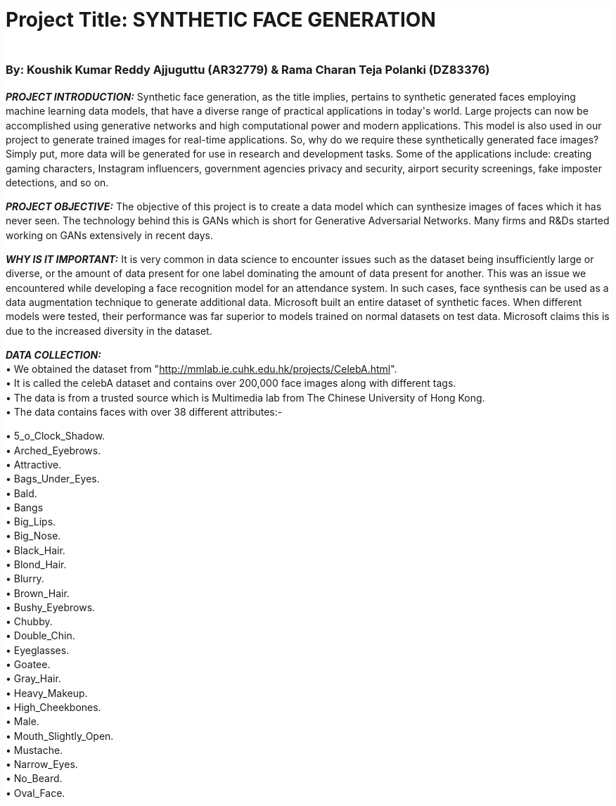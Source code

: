 <h1> Project Title: SYNTHETIC FACE GENERATION <h1>
  
  <h3> By: Koushik Kumar Reddy Ajjuguttu (AR32779) &
Rama Charan Teja Polanki (DZ83376) </h3>

  

_**PROJECT INTRODUCTION:**_ 
  Synthetic face generation, as the title implies, pertains to synthetic generated faces employing machine learning data models, that have a diverse range of practical applications in today's world. Large projects can now be accomplished using generative networks and high computational power and modern applications. This model is also used in our project to generate trained images for real-time applications. So, why do we require these synthetically generated face images? Simply put, more data will be generated for use in research and development tasks. Some of the applications include: creating gaming characters, Instagram influencers, government agencies privacy and security, airport security screenings, fake imposter detections, and so on. 



_**PROJECT OBJECTIVE:**_ 
The objective of this project is to create a data model which can synthesize images of faces which it has never seen. The technology behind this is GANs which is short for Generative Adversarial Networks. Many firms and R&Ds started working on GANs extensively in recent days. 


_**WHY IS IT IMPORTANT:**_ 
It is very common in data science to encounter issues such as the dataset being insufficiently large or diverse, or the amount of data present for one label dominating the amount of data present for another. This was an issue we encountered while developing a face recognition model for an attendance system. In such cases, face synthesis can be used as a data augmentation technique to generate additional data. Microsoft built an entire dataset of synthetic faces. When different models were tested, their performance was far superior to models trained on normal datasets on test data. Microsoft claims this is due to the increased diversity in the dataset.

  
  
_**DATA COLLECTION:**_   
• We obtained the dataset from "http://mmlab.ie.cuhk.edu.hk/projects/CelebA.html".  
• It is called the celebA dataset and contains over 200,000 face images along with different tags.  
• The data is from a trusted source which is Multimedia lab from The Chinese University of Hong Kong.  
• The data contains faces with over 38 different attributes:-   
  
   • 5_o_Clock_Shadow.  
   • Arched_Eyebrows.  
   • Attractive.  
   • Bags_Under_Eyes.  
   • Bald.  
   • Bangs   
   • Big_Lips.  
   • Big_Nose.  
   • Black_Hair.  
   • Blond_Hair.  
   • Blurry.  
   • Brown_Hair.  
   • Bushy_Eyebrows.  
   • Chubby.  
   • Double_Chin.  
   • Eyeglasses.  
   • Goatee.  
   • Gray_Hair.  
   • Heavy_Makeup.  
   • High_Cheekbones.  
   • Male.  
   • Mouth_Slightly_Open.  
   • Mustache.  
   • Narrow_Eyes.  
   • No_Beard.  
   • Oval_Face.  